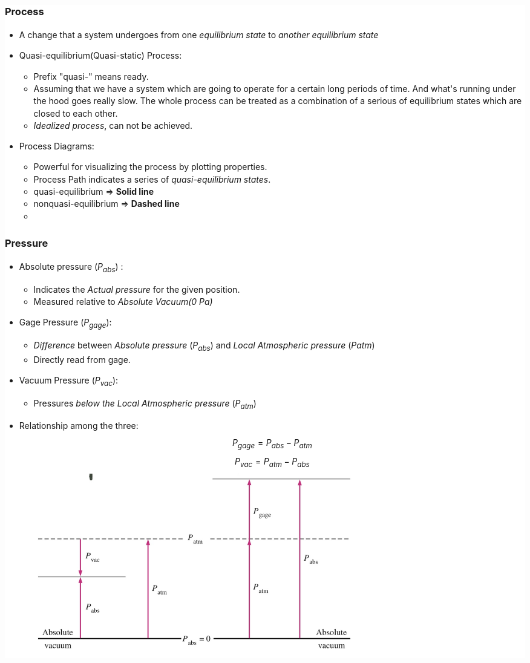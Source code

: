 ### Process

- A change that a system undergoes from one _equilibrium state_ to _another equilibrium state_

- Quasi-equilibrium(Quasi-static) Process:
  - Prefix "quasi-" means ready.
  - Assuming that we have a system which are going to operate for a certain long periods of time. And what's running under the hood goes really slow. The whole process can be treated as a combination of a serious of equilibrium states which are closed to each other.
  - _Idealized process_, can not be achieved.
- Process Diagrams:
  - Powerful for visualizing the process by plotting properties.
  - Process Path indicates a series of _quasi-equilibrium states_.
  - quasi-equilibrium => **Solid line**
  - nonquasi-equilibrium => **Dashed line**
  -

### Pressure

- Absolute pressure ($P_{abs}$) :

  - Indicates the _Actual pressure_ for the given position.
  - Measured relative to _Absolute Vacuum(0 Pa)_

- Gage Pressure ($P_{gage}$):

  - _Difference_ between _Absolute pressure_ ($P_{abs}$) and _Local Atmospheric pressure_ ($P{atm}$)
  - Directly read from gage.

- Vacuum Pressure ($P_{vac}$):

  - Pressures _below the Local Atmospheric pressure_ ($P_{atm}$)

- Relationship among the three:
  $$ P_{gage} = P_{abs} - P_{atm} $$ $$ P_{vac} = P_{atm} - P_{abs} $$
  <img src="./assets/pressure.jpg" style="width:600px;">
